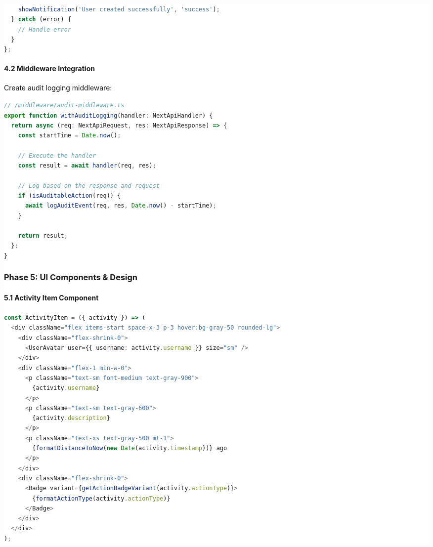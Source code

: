```typescript
    showNotification('User created successfully', 'success');
  } catch (error) {
    // Handle error
  }
};
```

#### 4.2 Middleware Integration
Create audit logging middleware:
```typescript
// /middleware/audit-middleware.ts
export function withAuditLogging(handler: NextApiHandler) {
  return async (req: NextApiRequest, res: NextApiResponse) => {
    const startTime = Date.now();
    
    // Execute the handler
    const result = await handler(req, res);
    
    // Log based on the response and request
    if (isAuditableAction(req)) {
      await logAuditEvent(req, res, Date.now() - startTime);
    }
    
    return result;
  };
}
```

### Phase 5: UI Components & Design

#### 5.1 Activity Item Component
```typescript
const ActivityItem = ({ activity }) => (
  <div className="flex items-start space-x-3 p-3 hover:bg-gray-50 rounded-lg">
    <div className="flex-shrink-0">
      <UserAvatar user={{ username: activity.username }} size="sm" />
    </div>
    <div className="flex-1 min-w-0">
      <p className="text-sm font-medium text-gray-900">
        {activity.username}
      </p>
      <p className="text-sm text-gray-600">
        {activity.description}
      </p>
      <p className="text-xs text-gray-500 mt-1">
        {formatDistanceToNow(new Date(activity.timestamp))} ago
      </p>
    </div>
    <div className="flex-shrink-0">
      <Badge variant={getActionBadgeVariant(activity.actionType)}>
        {formatActionType(activity.actionType)}
      </Badge>
    </div>
  </div>
);
```
